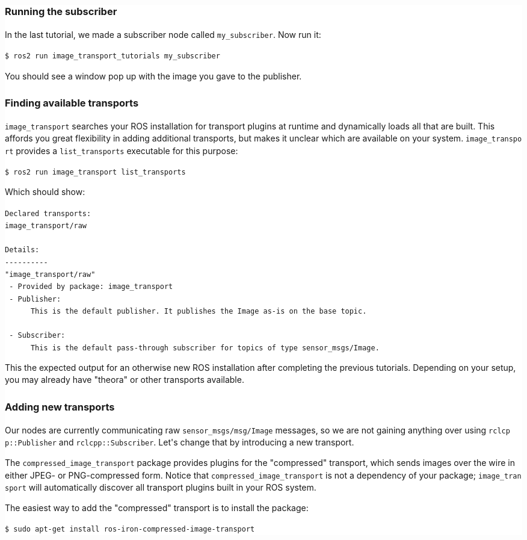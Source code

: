 ### Running the subscriber
In the last tutorial, we made a subscriber node called `my_subscriber`. Now run it:

```
$ ros2 run image_transport_tutorials my_subscriber
```

You should see a window pop up with the image you gave to the publisher.

### Finding available transports
`image_transport` searches your ROS installation for transport plugins at runtime and dynamically loads all that are built. 
This affords you great flexibility in adding additional transports, but makes it unclear which are available on your system. 
`image_transport` provides a `list_transports` executable for this purpose:

```
$ ros2 run image_transport list_transports
```

Which should show:

```
Declared transports:
image_transport/raw

Details:
----------
"image_transport/raw"
 - Provided by package: image_transport
 - Publisher: 
      This is the default publisher. It publishes the Image as-is on the base topic.
    
 - Subscriber: 
      This is the default pass-through subscriber for topics of type sensor_msgs/Image.
```

This the expected output for an otherwise new ROS installation after completing the previous tutorials. 
Depending on your setup, you may already have "theora" or other transports available.

### Adding new transports
Our nodes are currently communicating raw `sensor_msgs/msg/Image` messages, so we are not gaining anything over using `rclcpp::Publisher` and `rclcpp::Subscriber`. 
Let's change that by introducing a new transport.

The `compressed_image_transport` package provides plugins for the "compressed" transport, which sends images over the wire in either JPEG- or PNG-compressed form. 
Notice that `compressed_image_transport` is not a dependency of your package; `image_transport` will automatically discover all transport plugins built in your ROS system.

The easiest way to add the "compressed" transport is to install the package:

```
$ sudo apt-get install ros-iron-compressed-image-transport
```
